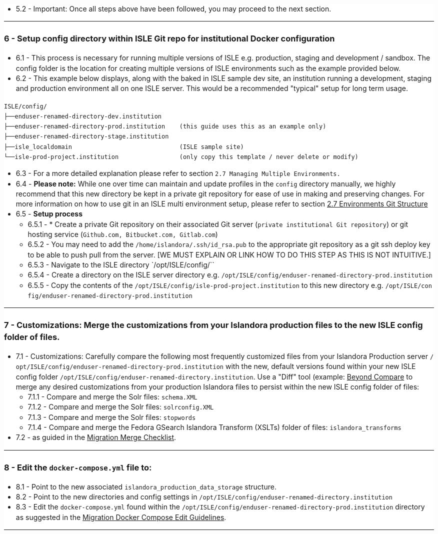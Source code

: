 * 5.2 - Important: Once all steps above have been followed, you may proceed to the next section.
---
### 6 - Setup config directory within ISLE Git repo for institutional Docker configuration
* 6.1 - This process is necessary for running multiple versions of ISLE e.g. production, staging and development / sandbox. The config folder is the location for creating multiple versions of ISLE environments such as the example provided below.
* 6.2 - This example below displays, along with the baked in ISLE sample dev site, an institution running a development, staging and production environment all on one ISLE server. This would be a recommended "typical" setup for long term usage.
```
ISLE/config/
├──enduser-renamed-directory-dev.institution
├──enduser-renamed-directory-prod.institution    (this guide uses this as an example only)
├──enduser-renamed-directory-stage.institution
├──isle_localdomain                              (ISLE sample site)
└──isle-prod-project.institution                 (only copy this template / never delete or modify)
```
* 6.3 - For a more detailed explanation please refer to section `2.7 Managing Multiple Environments.`
* 6.4 - **Please note:** While one over time can maintain and update profiles in the `config` directory manually, we highly recommend that this new directory be kept in a private git repository for ease of use in making and preserving changes. For more information on how to use git in an ISLE multi environment setup, please refer to section [2.7 Environments Git Structure](../../2_enduser_guide/2_7_managing_multiple_environments/env-git-structure.md)
* 6.5 - **Setup process**
  * 6.5.1 - * Create a private Git repository on their associated Git server (`private institutional Git repository`) or git hosting service (`Github.com, Bitbucket.com, Gitlab.com`)
  * 6.5.2 - You may need to add the `/home/islandora/.ssh/id_rsa.pub` to the appropriate git repository as a git ssh deploy key to be able to push pull from the server. [WE MUST EXPLAIN OR LINK HOW TO DO THIS STEP AS THIS IS NOT INTUITIVE.]
  * 6.5.3 - Navigate to the ISLE directory `/opt/ISLE/config/``
  * 6.5.4 - Create a directory on the ISLE server directory e.g. `/opt/ISLE/config/enduser-renamed-directory-prod.institution`
  * 6.5.5 - Copy the contents of the `/opt/ISLE/config/isle-prod-project.institution` to this new directory e.g. `/opt/ISLE/config/enduser-renamed-directory-prod.institution`
---
### 7 - Customizations: Merge the customizations from your Islandora production files to the new ISLE config folder of files.
* 7.1 - Customizations: Carefully compare the following most frequently customized files from your Islandora Production server `/opt/ISLE/config/enduser-renamed-directory-prod.institution` with the new, default versions found within your new ISLE config folder `/opt/ISLE/config/enduser-renamed-directory.institution`. Use a "Diff" tool (example: [Beyond Compare](https://www.scootersoftware.com/download.php) to merge any desired customizations from your production Islandora files to persist within the new ISLE config folder of files:
  * 7.1.1 - Compare and merge the Solr files: `schema.XML`
  * 7.1.2 - Compare and merge the Solr files: `solrconfig.XML`
  * 7.1.3 - Compare and merge the Solr files: `stopwords`
  * 7.1.4 - Compare and merge the Fedora GSearch Islandora Transform (XSLTs) folder of files: `islandora_transforms`
* 7.2 - as guided in the [Migration Merge Checklist](migration_merge_checklist.md).
---
### 8 - Edit the `docker-compose.yml` file to:
* 8.1 - Point to the new associated `islandora_production_data_storage` structure.
* 8.2 - Point to the new directories and config settings in `/opt/ISLE/config/enduser-renamed-directory.institution`
* 8.3 - Edit the `docker-compose.yml` found within the `/opt/ISLE/config/enduser-renamed-directory-prod.institution` directory as suggested in the [Migration Docker Compose Edit Guidelines](migration_docker_compose.md).
---